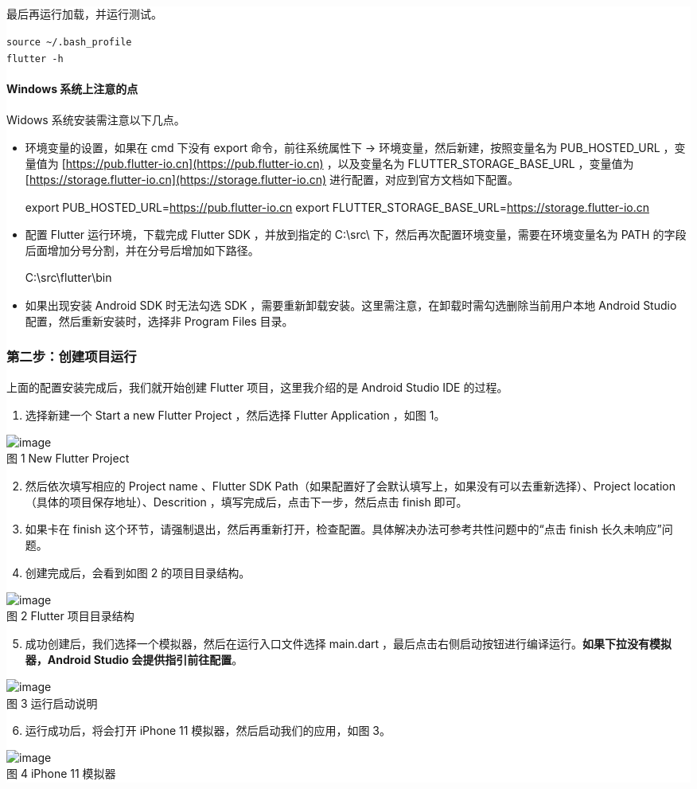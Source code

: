
最后再运行加载，并运行测试。

    source ~/.bash_profile
    flutter -h
    

#### Windows 系统上注意的点

Widows 系统安装需注意以下几点。

*   环境变量的设置，如果在 cmd 下没有 export 命令，前往系统属性下 -> 环境变量，然后新建，按照变量名为 PUB\_HOSTED\_URL ，变量值为 [https://pub.flutter-io.cn](https://pub.flutter-io.cn) ，以及变量名为 FLUTTER\_STORAGE\_BASE\_URL ，变量值为 [https://storage.flutter-io.cn](https://storage.flutter-io.cn) 进行配置，对应到官方文档如下配置。
    

    export PUB_HOSTED_URL=https://pub.flutter-io.cn
    export FLUTTER_STORAGE_BASE_URL=https://storage.flutter-io.cn
    

*   配置 Flutter 运行环境，下载完成 Flutter SDK ，并放到指定的 C:\\src\\ 下，然后再次配置环境变量，需要在环境变量名为 PATH 的字段后面增加分号分割，并在分号后增加如下路径。
    

    C:\src\flutter\bin
    

*   如果出现安装 Android SDK 时无法勾选 SDK ，需要重新卸载安装。这里需注意，在卸载时需勾选删除当前用户本地 Android Studio 配置，然后重新安装时，选择非 Program Files 目录。
    

### 第二步：创建项目运行

上面的配置安装完成后，我们就开始创建 Flutter 项目，这里我介绍的是 Android Studio IDE 的过程。

1.  选择新建一个 Start a new Flutter Project ，然后选择 Flutter Application ，如图 1。
    

![image](https://s0.lgstatic.com/i/image/M00/21/12/Ciqc1F7pvnuANcQpAACTMSsFoo0714.png)  
图 1 New Flutter Project

2.  然后依次填写相应的 Project name 、Flutter SDK Path（如果配置好了会默认填写上，如果没有可以去重新选择）、Project location （具体的项目保存地址）、Descrition ，填写完成后，点击下一步，然后点击 finish 即可。
    
3.  如果卡在 finish 这个环节，请强制退出，然后再重新打开，检查配置。具体解决办法可参考共性问题中的“点击 finish 长久未响应”问题。
    
4.  创建完成后，会看到如图 2 的项目目录结构。
    

![image](https://s0.lgstatic.com/i/image/M00/21/12/Ciqc1F7pvouAKi3mAAC2vjxyHVc774.png)  
图 2 Flutter 项目目录结构

5.  成功创建后，我们选择一个模拟器，然后在运行入口文件选择 main.dart ，最后点击右侧启动按钮进行编译运行。**如果下拉没有模拟器，Android Studio 会提供指引前往配置**。
    

![image](https://s0.lgstatic.com/i/image/M00/21/1D/CgqCHl7pvrmAKD3eAAAhuRZycV0676.png)  
图 3 运行启动说明

6.  运行成功后，将会打开 iPhone 11 模拟器，然后启动我们的应用，如图 3。
    

![image](https://s0.lgstatic.com/i/image/M00/21/12/Ciqc1F7pvsSAKTXCAAGu5cF8GWk440.png)  
图 4 iPhone 11 模拟器
